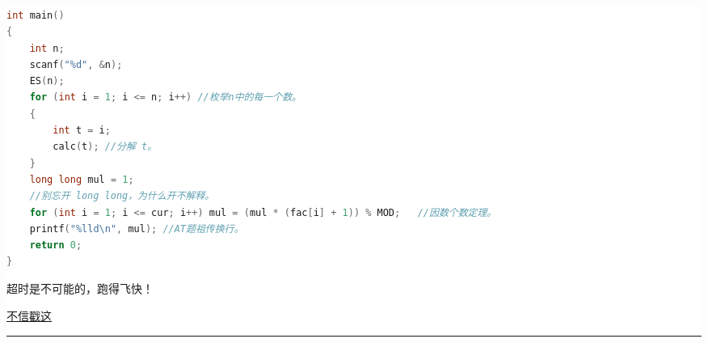 ```cpp
int main()
{
	int n;
	scanf("%d", &n);
	ES(n);
	for (int i = 1; i <= n; i++) //枚举n中的每一个数。 
	{
		int t = i;
		calc(t); //分解 t。 
	}
	long long mul = 1;
	//别忘开 long long，为什么开不解释。 
	for (int i = 1; i <= cur; i++) mul = (mul * (fac[i] + 1)) % MOD;   //因数个数定理。 
	printf("%lld\n", mul); //AT题祖传换行。
 	return 0;
}
```
超时是不可能的，跑得飞快！

[不信戳这](https://www.luogu.com.cn/record/68143714)

---



[problemUrl]: https://atcoder.jp/contests/abc052/tasks/arc067_a